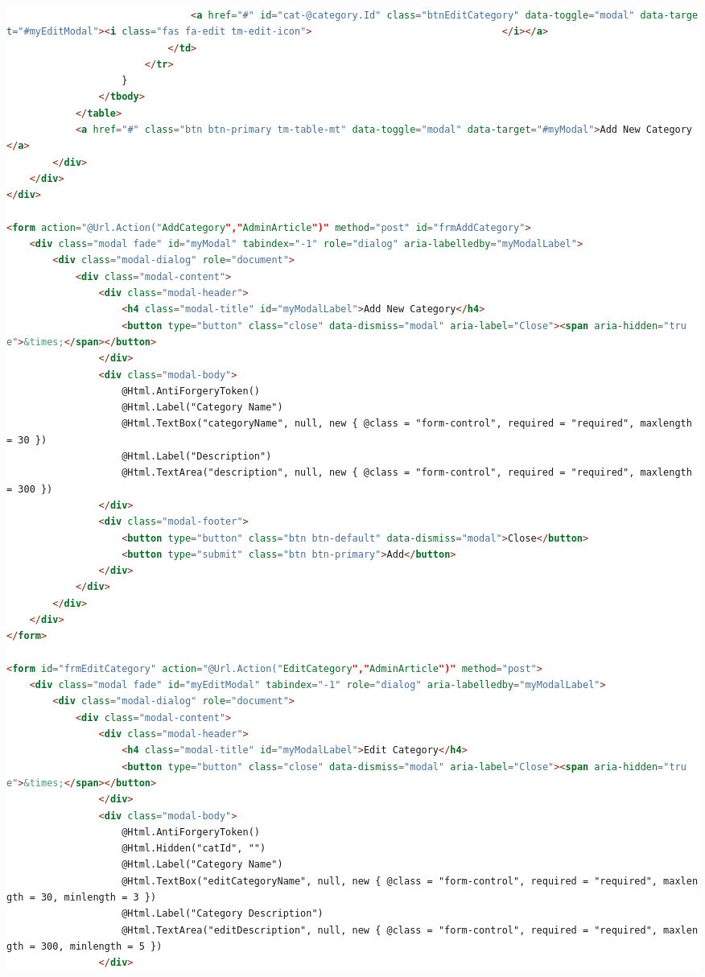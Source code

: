 ```html
                                <a href="#" id="cat-@category.Id" class="btnEditCategory" data-toggle="modal" data-target="#myEditModal"><i class="fas fa-edit tm-edit-icon">                                 </i></a>
                            </td>
                        </tr>
                    }
                </tbody>
            </table>
            <a href="#" class="btn btn-primary tm-table-mt" data-toggle="modal" data-target="#myModal">Add New Category </a>
        </div>
    </div>
</div>

<form action="@Url.Action("AddCategory","AdminArticle")" method="post" id="frmAddCategory">
    <div class="modal fade" id="myModal" tabindex="-1" role="dialog" aria-labelledby="myModalLabel">
        <div class="modal-dialog" role="document">
            <div class="modal-content">
                <div class="modal-header">
                    <h4 class="modal-title" id="myModalLabel">Add New Category</h4>
                    <button type="button" class="close" data-dismiss="modal" aria-label="Close"><span aria-hidden="true">&times;</span></button>
                </div>
                <div class="modal-body">
                    @Html.AntiForgeryToken()
                    @Html.Label("Category Name")
                    @Html.TextBox("categoryName", null, new { @class = "form-control", required = "required", maxlength = 30 })
                    @Html.Label("Description")
                    @Html.TextArea("description", null, new { @class = "form-control", required = "required", maxlength = 300 })
                </div>
                <div class="modal-footer">
                    <button type="button" class="btn btn-default" data-dismiss="modal">Close</button>
                    <button type="submit" class="btn btn-primary">Add</button>
                </div>
            </div>
        </div>
    </div>
</form>

<form id="frmEditCategory" action="@Url.Action("EditCategory","AdminArticle")" method="post">
    <div class="modal fade" id="myEditModal" tabindex="-1" role="dialog" aria-labelledby="myModalLabel">
        <div class="modal-dialog" role="document">
            <div class="modal-content">
                <div class="modal-header">
                    <h4 class="modal-title" id="myModalLabel">Edit Category</h4>
                    <button type="button" class="close" data-dismiss="modal" aria-label="Close"><span aria-hidden="true">&times;</span></button>
                </div>
                <div class="modal-body">
                    @Html.AntiForgeryToken()
                    @Html.Hidden("catId", "")
                    @Html.Label("Category Name")
                    @Html.TextBox("editCategoryName", null, new { @class = "form-control", required = "required", maxlength = 30, minlength = 3 })
                    @Html.Label("Category Description")
                    @Html.TextArea("editDescription", null, new { @class = "form-control", required = "required", maxlength = 300, minlength = 5 })
                </div>
```